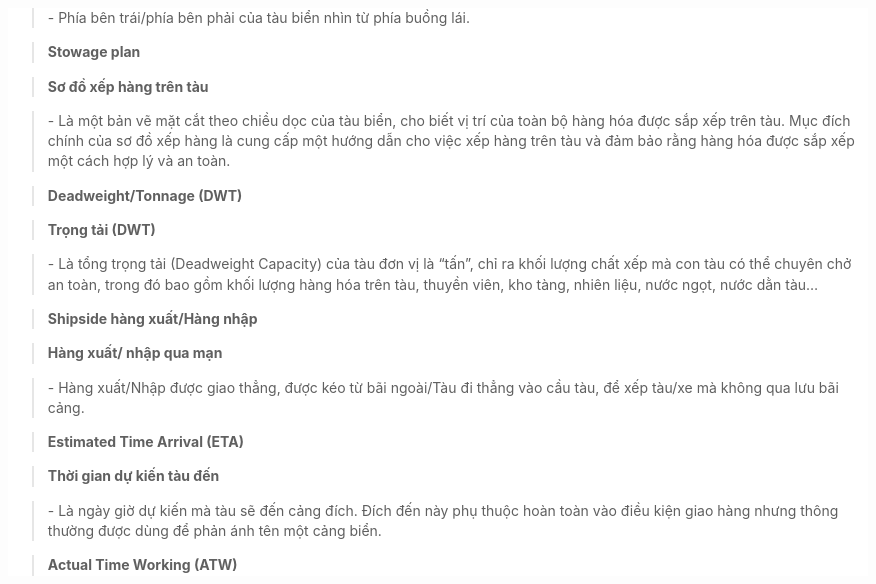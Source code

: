 </blockquote></td>
<td style="text-align: left;"><blockquote>
<p>- Phía bên trái/phía bên phải của tàu biển nhìn từ phía buồng
lái.</p>
</blockquote></td>
</tr>
<tr>
<td style="text-align: left;"><blockquote>
<p><strong>Stowage plan</strong></p>
</blockquote></td>
<td style="text-align: left;"><blockquote>
<p><strong>Sơ đồ xếp hàng trên tàu</strong></p>
</blockquote></td>
<td style="text-align: left;"><blockquote>
<p>- Là một bản vẽ mặt cắt theo chiều dọc của tàu biển, cho biết vị trí
của toàn bộ hàng hóa được sắp xếp trên tàu. Mục đích chính của sơ đồ xếp
hàng là cung cấp một hướng dẫn cho việc xếp hàng trên tàu và đảm bảo
rằng hàng hóa được sắp xếp một cách hợp lý và an toàn.</p>
</blockquote></td>
</tr>
<tr>
<td style="text-align: left;"><blockquote>
<p><strong>Deadweight/Tonnage (DWT)</strong></p>
</blockquote></td>
<td style="text-align: left;"><blockquote>
<p><strong>Trọng tải (DWT)</strong></p>
</blockquote></td>
<td style="text-align: left;"><blockquote>
<p>- Là tổng trọng tải (Deadweight Capacity) của tàu đơn vị là “tấn”,
chỉ ra khối lượng chất xếp mà con tàu có thể chuyên chở an toàn, trong
đó bao gồm khối lượng hàng hóa trên tàu, thuyền viên, kho tàng, nhiên
liệu, nước ngọt, nước dằn tàu…</p>
</blockquote></td>
</tr>
<tr>
<td style="text-align: left;"><blockquote>
<p><strong>Shipside hàng xuất/Hàng nhập</strong></p>
</blockquote></td>
<td style="text-align: left;"><blockquote>
<p><strong>Hàng xuất/ nhập qua mạn</strong></p>
</blockquote></td>
<td style="text-align: left;"><blockquote>
<p>- Hàng xuất/Nhập được giao thẳng, được kéo từ bãi ngoài/Tàu đi thẳng
vào cầu tàu, để xếp tàu/xe mà không qua lưu bãi cảng.</p>
</blockquote></td>
</tr>
<tr>
<td style="text-align: left;"><blockquote>
<p><strong>Estimated Time Arrival (ETA)</strong></p>
</blockquote></td>
<td style="text-align: left;"><blockquote>
<p><strong>Thời gian dự kiến tàu đến</strong></p>
</blockquote></td>
<td style="text-align: left;"><blockquote>
<p>- Là ngày giờ dự kiến mà tàu sẽ đến cảng đích. Đích đến này phụ thuộc
hoàn toàn vào điều kiện giao hàng nhưng thông thường được dùng để phản
ánh tên một cảng biển.</p>
</blockquote></td>
</tr>
<tr>
<td style="text-align: left;"><blockquote>
<p><strong>Actual Time Working (ATW)</strong></p>
</blockquote></td>
<td style="text-align: left;"><blockquote>